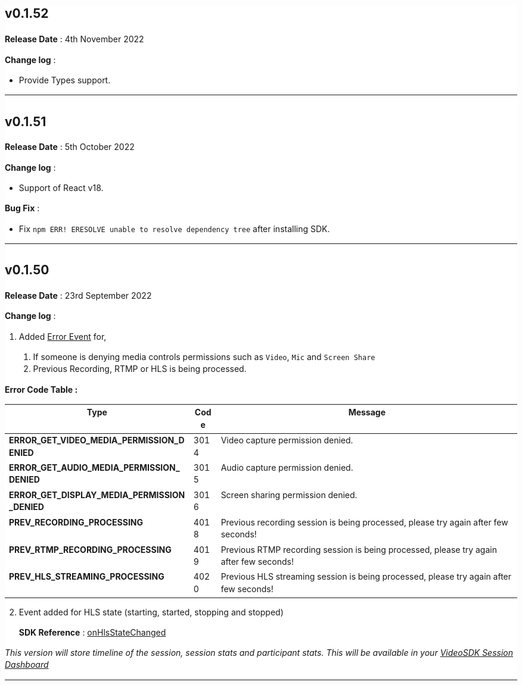 ## v0.1.52

**Release Date** : 4th November 2022

**Change log** :

- Provide Types support.

---

## v0.1.51

**Release Date** : 5th October 2022

**Change log** :

- Support of React v18.

**Bug Fix** :

- Fix `npm ERR! ERESOLVE unable to resolve dependency tree` after installing SDK.

---

## v0.1.50

**Release Date** : 23rd September 2022

**Change log** :

1. Added [Error Event](https://docs.videosdk.live/react/guide/video-and-audio-calling-api-sdk/features/error-event) for,

   1. If someone is denying media controls permissions such as `Video`, `Mic` and `Screen Share`
   2. Previous Recording, RTMP or HLS is being processed.

**Error Code Table :**

| Type                                          | Code | Message                                                                                 |
| --------------------------------------------- | ---- | --------------------------------------------------------------------------------------- |
| **ERROR_GET_VIDEO_MEDIA_PERMISSION_DENIED**   | 3014 | Video capture permission denied.                                                        |
| **ERROR_GET_AUDIO_MEDIA_PERMISSION_DENIED**   | 3015 | Audio capture permission denied.                                                        |
| **ERROR_GET_DISPLAY_MEDIA_PERMISSION_DENIED** | 3016 | Screen sharing permission denied.                                                       |
| **PREV_RECORDING_PROCESSING**                 | 4018 | Previous recording session is being processed, please try again after few seconds!      |
| **PREV_RTMP_RECORDING_PROCESSING**            | 4019 | Previous RTMP recording session is being processed, please try again after few seconds! |
| **PREV_HLS_STREAMING_PROCESSING**             | 4020 | Previous HLS streaming session is being processed, please try again after few seconds!  |

2. Event added for HLS state (starting, started, stopping and stopped)

   **SDK Reference** : [onHlsStateChanged](https://docs.videosdk.live/react/api/sdk-reference/use-meeting/events#onhlsstatechanged)

_This version will store timeline of the session, session stats and participant stats. This will be available in your [VideoSDK Session Dashboard](https://app.videosdk.live/meetings/sessions?page=1&perPage=20)_

---